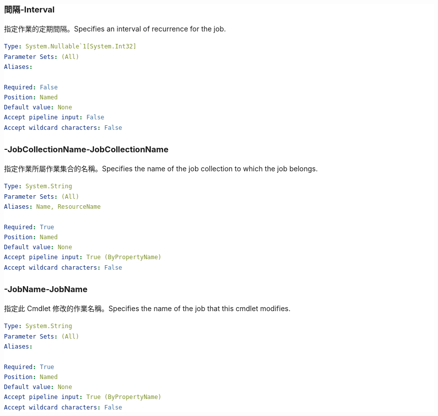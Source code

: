 ### <span data-ttu-id="3185a-146">間隔</span><span class="sxs-lookup"><span data-stu-id="3185a-146">-Interval</span></span>
<span data-ttu-id="3185a-147">指定作業的定期間隔。</span><span class="sxs-lookup"><span data-stu-id="3185a-147">Specifies an interval of recurrence for the job.</span></span>

```yaml
Type: System.Nullable`1[System.Int32]
Parameter Sets: (All)
Aliases:

Required: False
Position: Named
Default value: None
Accept pipeline input: False
Accept wildcard characters: False
```

### <span data-ttu-id="3185a-148">-JobCollectionName</span><span class="sxs-lookup"><span data-stu-id="3185a-148">-JobCollectionName</span></span>
<span data-ttu-id="3185a-149">指定作業所屬作業集合的名稱。</span><span class="sxs-lookup"><span data-stu-id="3185a-149">Specifies the name of the job collection to which the job belongs.</span></span>

```yaml
Type: System.String
Parameter Sets: (All)
Aliases: Name, ResourceName

Required: True
Position: Named
Default value: None
Accept pipeline input: True (ByPropertyName)
Accept wildcard characters: False
```

### <span data-ttu-id="3185a-150">-JobName</span><span class="sxs-lookup"><span data-stu-id="3185a-150">-JobName</span></span>
<span data-ttu-id="3185a-151">指定此 Cmdlet 修改的作業名稱。</span><span class="sxs-lookup"><span data-stu-id="3185a-151">Specifies the name of the job that this cmdlet modifies.</span></span>

```yaml
Type: System.String
Parameter Sets: (All)
Aliases:

Required: True
Position: Named
Default value: None
Accept pipeline input: True (ByPropertyName)
Accept wildcard characters: False
```
